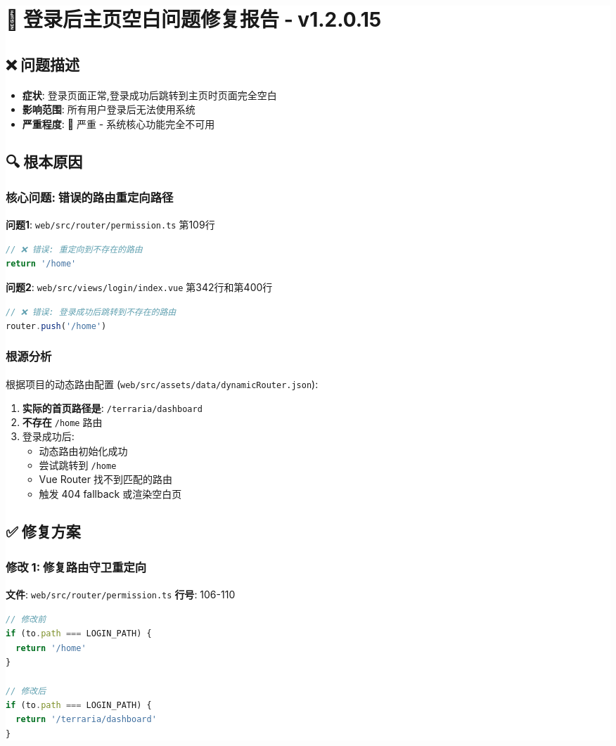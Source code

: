 # 🔧 登录后主页空白问题修复报告 - v1.2.0.15

## ❌ 问题描述
- **症状**: 登录页面正常,登录成功后跳转到主页时页面完全空白
- **影响范围**: 所有用户登录后无法使用系统
- **严重程度**: 🔴 严重 - 系统核心功能完全不可用

## 🔍 根本原因

### 核心问题: 错误的路由重定向路径

**问题1**: `web/src/router/permission.ts` 第109行
```typescript
// ❌ 错误: 重定向到不存在的路由
return '/home'
```

**问题2**: `web/src/views/login/index.vue` 第342行和第400行
```typescript
// ❌ 错误: 登录成功后跳转到不存在的路由
router.push('/home')
```

### 根源分析

根据项目的动态路由配置 (`web/src/assets/data/dynamicRouter.json`):

1. **实际的首页路径是**: `/terraria/dashboard`
2. **不存在** `/home` 路由
3. 登录成功后:
   - 动态路由初始化成功
   - 尝试跳转到 `/home`
   - Vue Router 找不到匹配的路由
   - 触发 404 fallback 或渲染空白页

## ✅ 修复方案

### 修改 1: 修复路由守卫重定向

**文件**: `web/src/router/permission.ts`
**行号**: 106-110

```typescript
// 修改前
if (to.path === LOGIN_PATH) {
  return '/home'
}

// 修改后
if (to.path === LOGIN_PATH) {
  return '/terraria/dashboard'
}
```
